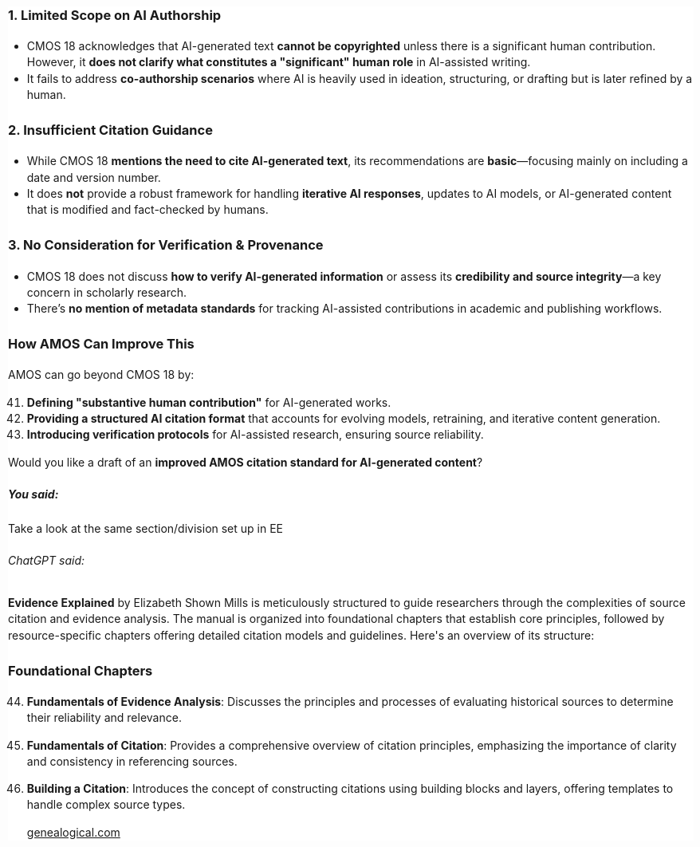 ### **1. Limited Scope on AI Authorship**

- CMOS 18 acknowledges that AI-generated text **cannot be copyrighted** unless there is a significant human contribution. However, it **does not clarify what constitutes a "significant" human role** in AI-assisted writing.
- It fails to address **co-authorship scenarios** where AI is heavily used in ideation, structuring, or drafting but is later refined by a human.

### **2. Insufficient Citation Guidance**

- While CMOS 18 **mentions the need to cite AI-generated text**, its recommendations are **basic**—focusing mainly on including a date and version number.
- It does **not** provide a robust framework for handling **iterative AI responses**, updates to AI models, or AI-generated content that is modified and fact-checked by humans.

### **3. No Consideration for Verification & Provenance**

- CMOS 18 does not discuss **how to verify AI-generated information** or assess its **credibility and source integrity**—a key concern in scholarly research.
- There’s **no mention of metadata standards** for tracking AI-assisted contributions in academic and publishing workflows.

### **How AMOS Can Improve This**

AMOS can go beyond CMOS 18 by:

41. **Defining "substantive human contribution"** for AI-generated works.
42. **Providing a structured AI citation format** that accounts for evolving models, retraining, and iterative content generation.
43. **Introducing verification protocols** for AI-assisted research, ensuring source reliability.

Would you like a draft of an **improved AMOS citation standard for AI-generated content**?

##### You said:

Take a look at the same section/division set up in EE

###### ChatGPT said:

**Evidence Explained** by Elizabeth Shown Mills is meticulously structured to guide researchers through the complexities of source citation and evidence analysis. The manual is organized into foundational chapters that establish core principles, followed by resource-specific chapters offering detailed citation models and guidelines. Here's an overview of its structure:

### **Foundational Chapters**

44. **Fundamentals of Evidence Analysis**: Discusses the principles and processes of evaluating historical sources to determine their reliability and relevance.
45. **Fundamentals of Citation**: Provides a comprehensive overview of citation principles, emphasizing the importance of clarity and consistency in referencing sources.
46. **Building a Citation**: Introduces the concept of constructing citations using building blocks and layers, offering templates to handle complex source types.
    
    [genealogical.com](https://genealogical.com/2024/09/16/evidence-explaineds-new-tutorial-chapter-3-building-a-citation/?utm_source=chatgpt.com)
    